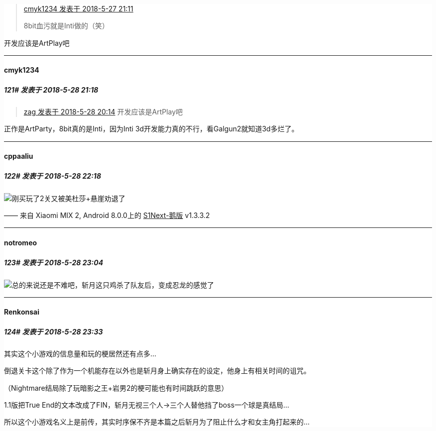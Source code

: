 
<blockquote><a href="httphttps://bbs.saraba1st.com/2b/forum.php?mod=redirect&amp;goto=findpost&amp;pid=39792954&amp;ptid=1652344" target="_blank">cmyk1234 发表于 2018-5-27 21:11</a>

8bit血污就是Inti做的（笑）</blockquote>
开发应该是ArtPlay吧


-----

####  cmyk1234  
##### 121#       发表于 2018-5-28 21:18


<blockquote><a href="httphttps://bbs.saraba1st.com/2b/forum.php?mod=redirect&amp;goto=findpost&amp;pid=39804113&amp;ptid=1652344" target="_blank">zag 发表于 2018-5-28 20:14</a>
开发应该是ArtPlay吧</blockquote>
正作是ArtParty，8bit真的是Inti，因为Inti 3d开发能力真的不行，看Galgun2就知道3d多烂了。


-----

####  cppaaliu  
##### 122#       发表于 2018-5-28 22:18


<img src="https://static.saraba1st.com/image/smiley/face2017/018.png" referrerpolicy="no-referrer">刚买玩了2关又被美杜莎+悬崖劝退了

—— 来自 Xiaomi MIX 2, Android 8.0.0上的 [S1Next-鹅版](https://github.com/ykrank/S1-Next/releases) v1.3.3.2


-----

####  notromeo  
##### 123#       发表于 2018-5-28 23:04


<img src="https://static.saraba1st.com/image/smiley/face2017/004.gif" referrerpolicy="no-referrer">总的来说还是不难吧，斩月这只鸡杀了队友后，变成忍龙的感觉了


-----

####  Renkonsai  
##### 124#       发表于 2018-5-28 23:33


其实这个小游戏的信息量和玩的梗居然还有点多…


倒退关卡这个除了作为一个机能存在以外也是斩月身上确实存在的设定，他身上有相关时间的诅咒。

（Nightmare结局除了玩暗影之王+岩男2的梗可能也有时间跳跃的意思）


1.1版把True End的文本改成了FIN，斩月无视三个人→三个人替他挡了boss一个球是真结局…

所以这个小游戏名义上是前传，其实时序保不齐是本篇之后斩月为了阻止什么才和女主角打起来的…

